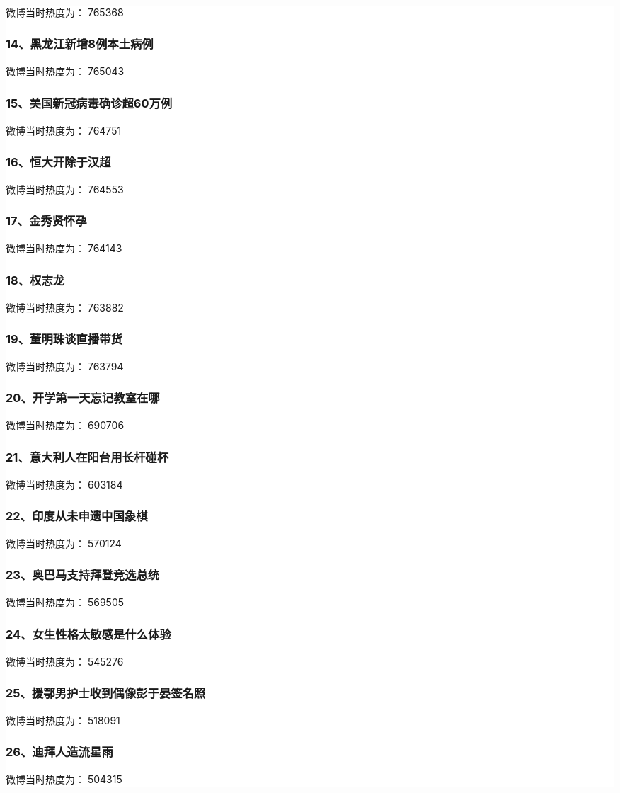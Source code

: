 微博当时热度为： 765368

### 14、黑龙江新增8例本土病例

微博当时热度为： 765043

### 15、美国新冠病毒确诊超60万例

微博当时热度为： 764751

### 16、恒大开除于汉超

微博当时热度为： 764553

### 17、金秀贤怀孕

微博当时热度为： 764143

### 18、权志龙

微博当时热度为： 763882

### 19、董明珠谈直播带货

微博当时热度为： 763794

### 20、开学第一天忘记教室在哪

微博当时热度为： 690706

### 21、意大利人在阳台用长杆碰杯

微博当时热度为： 603184

### 22、印度从未申遗中国象棋

微博当时热度为： 570124

### 23、奥巴马支持拜登竞选总统

微博当时热度为： 569505

### 24、女生性格太敏感是什么体验

微博当时热度为： 545276

### 25、援鄂男护士收到偶像彭于晏签名照

微博当时热度为： 518091

### 26、迪拜人造流星雨

微博当时热度为： 504315
